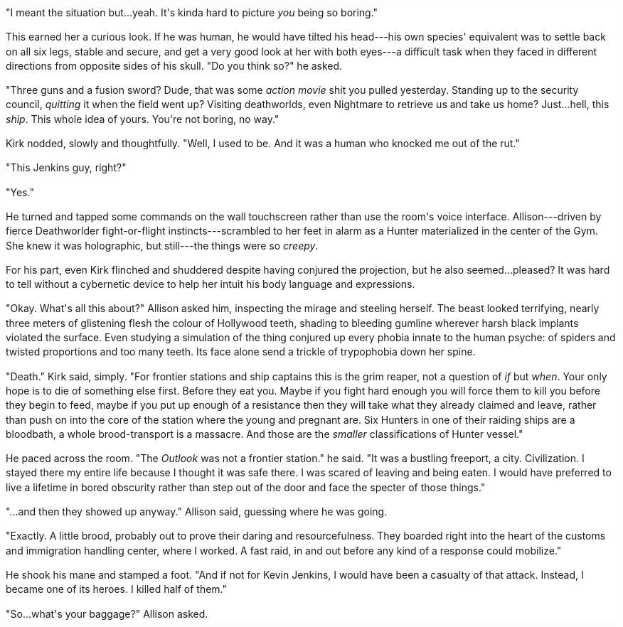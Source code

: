 "I meant the situation but...yeah. It's kinda hard to picture *you* being so boring."

This earned her a curious look. If he was human, he would have tilted his head---his own species' equivalent was to settle back on all six legs, stable and secure, and get a very good look at her with both eyes---a difficult task when they faced in different directions from opposite sides of his skull. "Do you think so?" he asked.

"Three guns and a fusion sword? Dude, that was some *action movie* shit you pulled yesterday. Standing up to the security council, *quitting* it when the field went up? Visiting deathworlds, even Nightmare to retrieve us and take us home? Just...hell, this *ship*. This whole idea of yours. You're not boring, no way."

Kirk nodded, slowly and thoughtfully. "Well, I used to be. And it was a human who knocked me out of the rut."

"This Jenkins guy, right?"

"Yes."

He turned and tapped some commands on the wall touchscreen rather than use the room's voice interface. Allison---driven by fierce Deathworlder fight-or-flight instincts---scrambled to her feet in alarm as a Hunter materialized in the center of the Gym. She knew it was holographic, but still---the things were so *creepy*.

For his part, even Kirk flinched and shuddered despite having conjured the projection, but he also seemed...pleased? It was hard to tell without a cybernetic device to help her intuit his body language and expressions.

"Okay. What's all this about?" Allison asked him, inspecting the mirage and steeling herself. The beast looked terrifying, nearly three meters of glistening flesh the colour of Hollywood teeth, shading to bleeding gumline wherever harsh black implants violated the surface. Even studying a simulation of the thing conjured up every phobia innate to the human psyche: of spiders and twisted proportions and too many teeth. Its face alone send a trickle of trypophobia down her spine.

"Death." Kirk said, simply. "For frontier stations and ship captains this is the grim reaper, not a question of *if* but *when*. Your only hope is to die of something else first. Before they eat you. Maybe if you fight hard enough you will force them to kill you before they begin to feed, maybe if you put up enough of a resistance then they will take what they already claimed and leave, rather than push on into the core of the station where the young and pregnant are. Six Hunters in one of their raiding ships are a bloodbath, a whole brood-transport is a massacre. And those are the *smaller* classifications of Hunter vessel."

He paced across the room. "The *Outlook* was not a frontier station." he said. "It was a bustling freeport, a city. Civilization. I stayed there my entire life because I thought it was safe there. I was scared of leaving and being eaten. I would have preferred to live a lifetime in bored obscurity rather than step out of the door and face the specter of those things."

"...and then they showed up anyway." Allison said, guessing where he was going.

"Exactly. A little brood, probably out to prove their daring and resourcefulness. They boarded right into the heart of the customs and immigration handling center, where I worked. A fast raid, in and out before any kind of a response could mobilize."

He shook his mane and stamped a foot. "And if not for Kevin Jenkins, I would have been a casualty of that attack. Instead, I became one of its heroes. I killed half of them."

"So...what's your baggage?" Allison asked.
